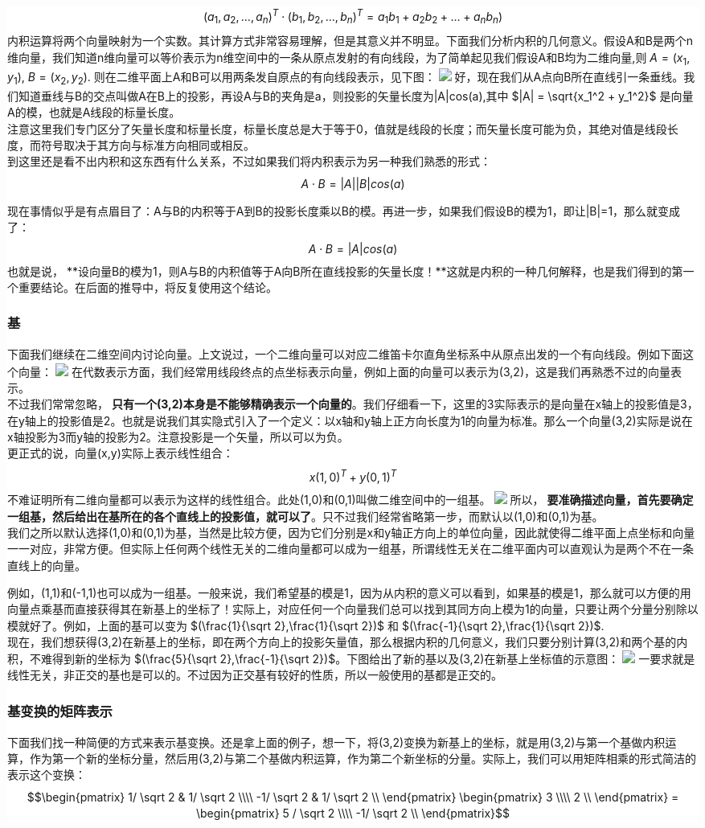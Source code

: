 $$(a_1, a_2, \dots ,a_n)^T \cdot (b_1, b_2, \dots , b_n)^T = a_1b_1 + a_2b_2 + \dots + a_nb_n)$$
内积运算将两个向量映射为一个实数。其计算方式非常容易理解，但是其意义并不明显。下面我们分析内积的几何意义。假设A和B是两个n维向量，我们知道n维向量可以等价表示为n维空间中的一条从原点发射的有向线段，为了简单起见我们假设A和B均为二维向量,则 $A = (x_1,y_1)$, $B = (x_2,y_2)$. 则在二维平面上A和B可以用两条发自原点的有向线段表示，见下图：
![](https://cdn.jsdelivr.net/gh/liuyaanng/Blog_source@master/blog_images/PCA原理分析/01.png)
好，现在我们从A点向B所在直线引一条垂线。我们知道垂线与B的交点叫做A在B上的投影，再设A与B的夹角是a，则投影的矢量长度为|A|cos(a),其中 $|A| = \sqrt{x_1^2 + y_1^2}$ 是向量A的模，也就是A线段的标量长度。    
注意这里我们专门区分了矢量长度和标量长度，标量长度总是大于等于0，值就是线段的长度；而矢量长度可能为负，其绝对值是线段长度，而符号取决于其方向与标准方向相同或相反。    
到这里还是看不出内积和这东西有什么关系，不过如果我们将内积表示为另一种我们熟悉的形式：
$$ A \cdot B = |A||B|cos(a)$$

现在事情似乎是有点眉目了：A与B的内积等于A到B的投影长度乘以B的模。再进一步，如果我们假设B的模为1，即让|B|=1，那么就变成了：
$$A \cdot B = |A|cos(a)$$
也就是说， **设向量B的模为1，则A与B的内积值等于A向B所在直线投影的矢量长度！**这就是内积的一种几何解释，也是我们得到的第一个重要结论。在后面的推导中，将反复使用这个结论。

### 基
下面我们继续在二维空间内讨论向量。上文说过，一个二维向量可以对应二维笛卡尔直角坐标系中从原点出发的一个有向线段。例如下面这个向量：
![](https://cdn.jsdelivr.net/gh/liuyaanng/Blog_source@master/blog_images/PCA原理分析/02.png)
在代数表示方面，我们经常用线段终点的点坐标表示向量，例如上面的向量可以表示为(3,2)，这是我们再熟悉不过的向量表示。    
不过我们常常忽略， **只有一个(3,2)本身是不能够精确表示一个向量的**。我们仔细看一下，这里的3实际表示的是向量在x轴上的投影值是3，在y轴上的投影值是2。也就是说我们其实隐式引入了一个定义：以x轴和y轴上正方向长度为1的向量为标准。那么一个向量(3,2)实际是说在x轴投影为3而y轴的投影为2。注意投影是一个矢量，所以可以为负。    
更正式的说，向量(x,y)实际上表示线性组合：
$$x(1,0)^T + y(0,1)^T$$
不难证明所有二维向量都可以表示为这样的线性组合。此处(1,0)和(0,1)叫做二维空间中的一组基。
![](https://cdn.jsdelivr.net/gh/liuyaanng/Blog_source@master/blog_images/PCA原理分析/03.png)
所以， **要准确描述向量，首先要确定一组基，然后给出在基所在的各个直线上的投影值，就可以了**。只不过我们经常省略第一步，而默认以(1,0)和(0,1)为基。    
我们之所以默认选择(1,0)和(0,1)为基，当然是比较方便，因为它们分别是x和y轴正方向上的单位向量，因此就使得二维平面上点坐标和向量一一对应，非常方便。但实际上任何两个线性无关的二维向量都可以成为一组基，所谓线性无关在二维平面内可以直观认为是两个不在一条直线上的向量。    

例如，(1,1)和(-1,1)也可以成为一组基。一般来说，我们希望基的模是1，因为从内积的意义可以看到，如果基的模是1，那么就可以方便的用向量点乘基而直接获得其在新基上的坐标了！实际上，对应任何一个向量我们总可以找到其同方向上模为1的向量，只要让两个分量分别除以模就好了。例如，上面的基可以变为 $(\frac{1}{\sqrt 2},\frac{1}{\sqrt 2})$ 和 $(\frac{-1}{\sqrt 2},\frac{1}{\sqrt 2})$.    
现在，我们想获得(3,2)在新基上的坐标，即在两个方向上的投影矢量值，那么根据内积的几何意义，我们只要分别计算(3,2)和两个基的内积，不难得到新的坐标为 $(\frac{5}{\sqrt 2},\frac{-1}{\sqrt 2})$。下图给出了新的基以及(3,2)在新基上坐标值的示意图：
![](https://cdn.jsdelivr.net/gh/liuyaanng/Blog_source@master/blog_images/PCA原理分析/05.png)
一要求就是线性无关，非正交的基也是可以的。不过因为正交基有较好的性质，所以一般使用的基都是正交的。

### 基变换的矩阵表示

下面我们找一种简便的方式来表示基变换。还是拿上面的例子，想一下，将(3,2)变换为新基上的坐标，就是用(3,2)与第一个基做内积运算，作为第一个新的坐标分量，然后用(3,2)与第二个基做内积运算，作为第二个新坐标的分量。实际上，我们可以用矩阵相乘的形式简洁的表示这个变换：
$$\begin{pmatrix} 
1/ \sqrt 2 & 1/ \sqrt 2 \\\\
-1/ \sqrt 2 & 1/ \sqrt 2 \\
\end{pmatrix}
\begin{pmatrix}
3 \\\\
2 \\
\end{pmatrix} = \begin{pmatrix}
5 / \sqrt 2 \\\\
-1/ \sqrt 2 \\
\end{pmatrix}$$
